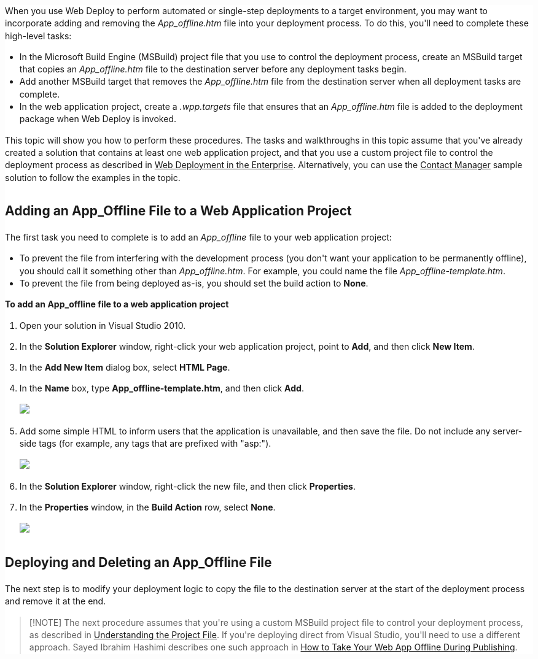 When you use Web Deploy to perform automated or single-step deployments to a target environment, you may want to incorporate adding and removing the *App\_offline.htm* file into your deployment process. To do this, you&#x27;ll need to complete these high-level tasks:

- In the Microsoft Build Engine (MSBuild) project file that you use to control the deployment process, create an MSBuild target that copies an *App\_offline.htm* file to the destination server before any deployment tasks begin.
- Add another MSBuild target that removes the *App\_offline.htm* file from the destination server when all deployment tasks are complete.
- In the web application project, create a *.wpp.targets* file that ensures that an *App\_offline.htm* file is added to the deployment package when Web Deploy is invoked.

This topic will show you how to perform these procedures. The tasks and walkthroughs in this topic assume that you&#x27;ve already created a solution that contains at least one web application project, and that you use a custom project file to control the deployment process as described in [Web Deployment in the Enterprise](../web-deployment-in-the-enterprise/web-deployment-in-the-enterprise.md). Alternatively, you can use the [Contact Manager](../web-deployment-in-the-enterprise/the-contact-manager-solution.md) sample solution to follow the examples in the topic.

## Adding an App\_Offline File to a Web Application Project

The first task you need to complete is to add an *App\_offline* file to your web application project:

- To prevent the file from interfering with the development process (you don&#x27;t want your application to be permanently offline), you should call it something other than *App\_offline.htm*. For example, you could name the file *App\_offline-template.htm*.
- To prevent the file from being deployed as-is, you should set the build action to **None**.

**To add an App\_offline file to a web application project**

1. Open your solution in Visual Studio 2010.
2. In the **Solution Explorer** window, right-click your web application project, point to **Add**, and then click **New Item**.
3. In the **Add New Item** dialog box, select **HTML Page**.
4. In the **Name** box, type **App\_offline-template.htm**, and then click **Add**.

    ![](taking-web-applications-offline-with-web-deploy/_static/image1.png)
5. Add some simple HTML to inform users that the application is unavailable, and then save the file. Do not include any server-side tags (for example, any tags that are prefixed with "asp:"). 

    ![](taking-web-applications-offline-with-web-deploy/_static/image2.png)
6. In the **Solution Explorer** window, right-click the new file, and then click **Properties**.
7. In the **Properties** window, in the **Build Action** row, select **None**.

    ![](taking-web-applications-offline-with-web-deploy/_static/image3.png)

## Deploying and Deleting an App\_Offline File

The next step is to modify your deployment logic to copy the file to the destination server at the start of the deployment process and remove it at the end.

> [!NOTE] The next procedure assumes that you&#x27;re using a custom MSBuild project file to control your deployment process, as described in [Understanding the Project File](../web-deployment-in-the-enterprise/understanding-the-project-file.md). If you&#x27;re deploying direct from Visual Studio, you&#x27;ll need to use a different approach. Sayed Ibrahim Hashimi describes one such approach in [How to Take Your Web App Offline During Publishing](http://sedodream.com/2012/01/08/HowToTakeYourWebAppOfflineDuringPublishing.aspx).
